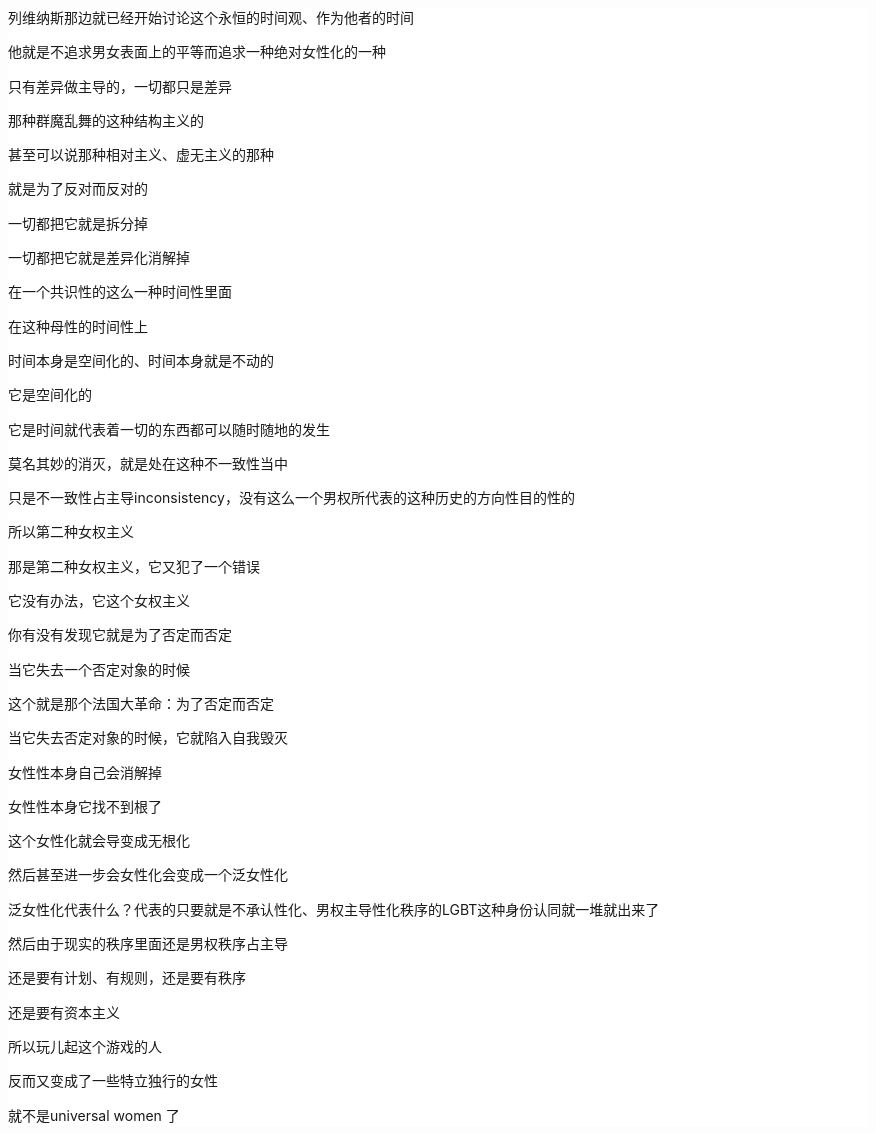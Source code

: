 列维纳斯那边就已经开始讨论这个永恒的时间观、作为他者的时间

他就是不追求男女表面上的平等而追求一种绝对女性化的一种

只有差异做主导的，一切都只是差异

那种群魔乱舞的这种结构主义的

甚至可以说那种相对主义、虚无主义的那种

就是为了反对而反对的

一切都把它就是拆分掉

一切都把它就是差异化消解掉

在一个共识性的这么一种时间性里面

在这种母性的时间性上

时间本身是空间化的、时间本身就是不动的

它是空间化的

它是时间就代表着一切的东西都可以随时随地的发生

莫名其妙的消灭，就是处在这种不一致性当中

只是不一致性占主导inconsistency，没有这么一个男权所代表的这种历史的方向性目的性的

所以第二种女权主义

那是第二种女权主义，它又犯了一个错误

它没有办法，它这个女权主义

你有没有发现它就是为了否定而否定

当它失去一个否定对象的时候

这个就是那个法国大革命：为了否定而否定

当它失去否定对象的时候，它就陷入自我毁灭

女性性本身自己会消解掉

女性性本身它找不到根了

这个女性化就会导变成无根化

然后甚至进一步会女性化会变成一个泛女性化

泛女性化代表什么？代表的只要就是不承认性化、男权主导性化秩序的LGBT这种身份认同就一堆就出来了

然后由于现实的秩序里面还是男权秩序占主导

还是要有计划、有规则，还是要有秩序

还是要有资本主义

所以玩儿起这个游戏的人

反而又变成了一些特立独行的女性

就不是universal women 了
